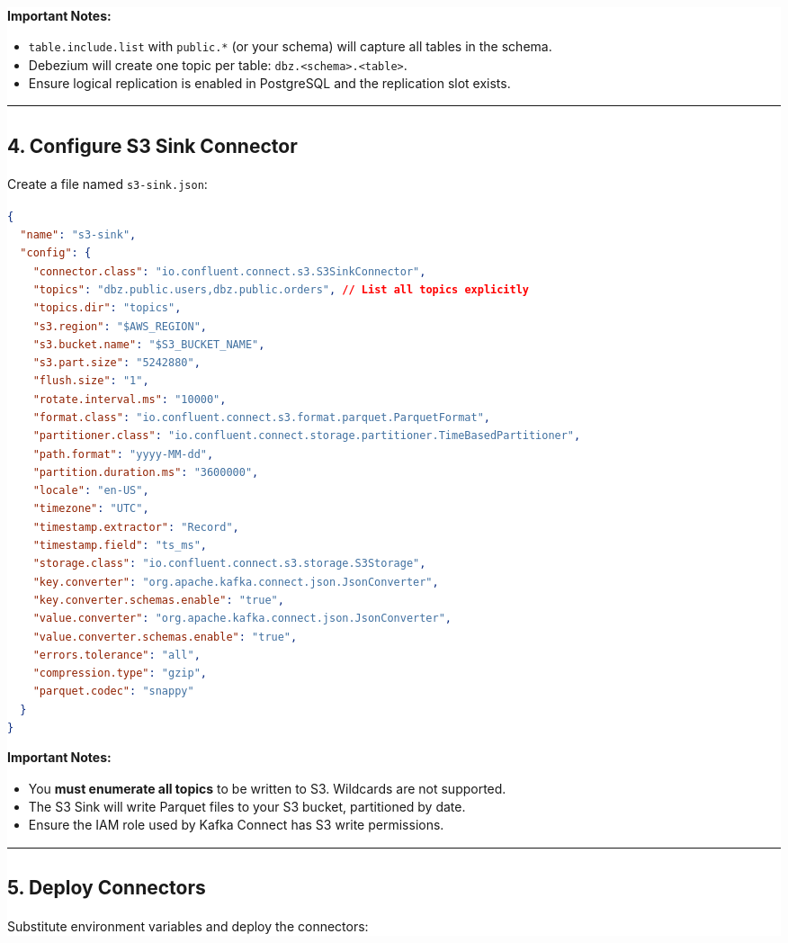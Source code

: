 **Important Notes:**
- `table.include.list` with `public.*` (or your schema) will capture all tables in the schema.
- Debezium will create one topic per table: `dbz.<schema>.<table>`.
- Ensure logical replication is enabled in PostgreSQL and the replication slot exists.

---

## 4. Configure S3 Sink Connector
Create a file named `s3-sink.json`:

```json
{
  "name": "s3-sink",
  "config": {
    "connector.class": "io.confluent.connect.s3.S3SinkConnector",
    "topics": "dbz.public.users,dbz.public.orders", // List all topics explicitly
    "topics.dir": "topics",
    "s3.region": "$AWS_REGION",
    "s3.bucket.name": "$S3_BUCKET_NAME",
    "s3.part.size": "5242880",
    "flush.size": "1",
    "rotate.interval.ms": "10000",
    "format.class": "io.confluent.connect.s3.format.parquet.ParquetFormat",
    "partitioner.class": "io.confluent.connect.storage.partitioner.TimeBasedPartitioner",
    "path.format": "yyyy-MM-dd",
    "partition.duration.ms": "3600000",
    "locale": "en-US",
    "timezone": "UTC",
    "timestamp.extractor": "Record",
    "timestamp.field": "ts_ms",
    "storage.class": "io.confluent.connect.s3.storage.S3Storage",
    "key.converter": "org.apache.kafka.connect.json.JsonConverter",
    "key.converter.schemas.enable": "true",
    "value.converter": "org.apache.kafka.connect.json.JsonConverter",
    "value.converter.schemas.enable": "true",
    "errors.tolerance": "all",
    "compression.type": "gzip",
    "parquet.codec": "snappy"
  }
}
```

**Important Notes:**
- You **must enumerate all topics** to be written to S3. Wildcards are not supported.
- The S3 Sink will write Parquet files to your S3 bucket, partitioned by date.
- Ensure the IAM role used by Kafka Connect has S3 write permissions.

---

## 5. Deploy Connectors
Substitute environment variables and deploy the connectors:
